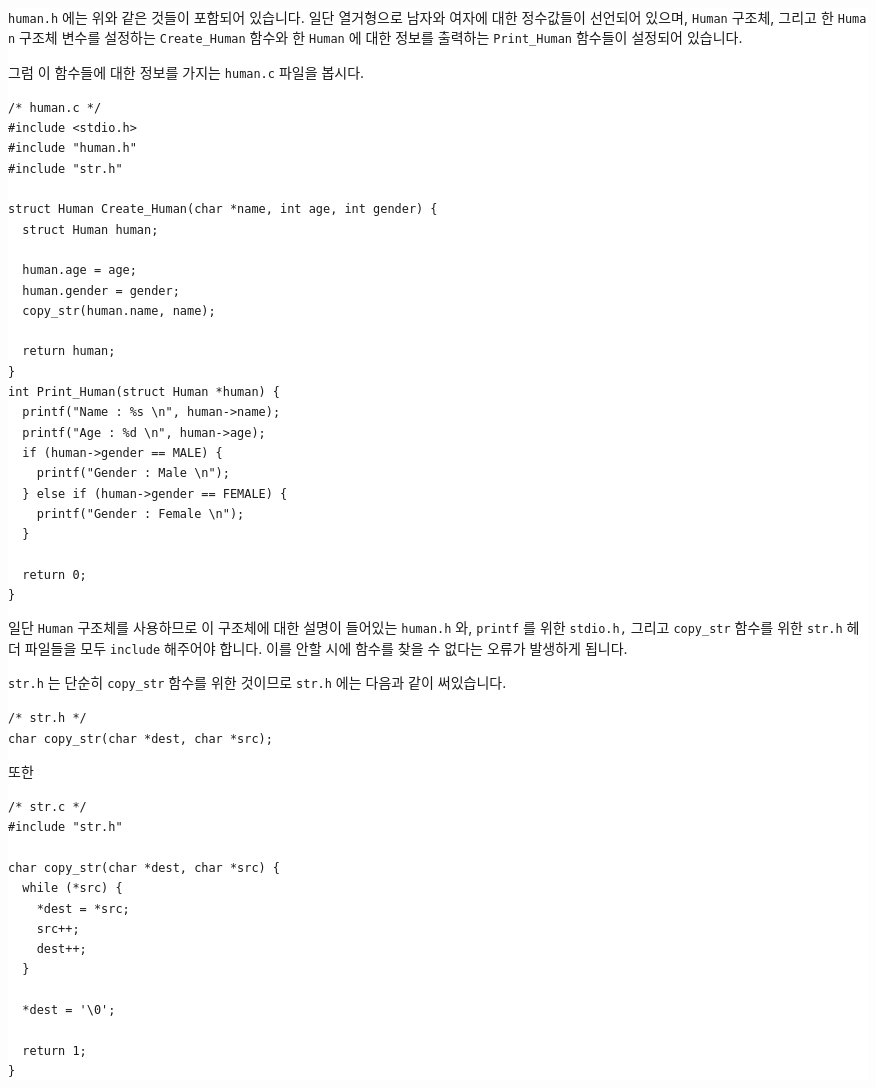 `human.h` 에는 위와 같은 것들이 포함되어 있습니다. 일단 열거형으로 남자와 여자에 대한 정수값들이 선언되어 있으며, `Human` 구조체, 그리고 한 `Human` 구조체 변수를 설정하는 `Create_Human` 함수와 한 `Human` 에 대한 정보를 출력하는 `Print_Human` 함수들이 설정되어 있습니다.

그럼 이 함수들에 대한 정보를 가지는 `human.c` 파일을 봅시다.

```cpp-formatted
/* human.c */
#include <stdio.h>
#include "human.h"
#include "str.h"

struct Human Create_Human(char *name, int age, int gender) {
  struct Human human;

  human.age = age;
  human.gender = gender;
  copy_str(human.name, name);

  return human;
}
int Print_Human(struct Human *human) {
  printf("Name : %s \n", human->name);
  printf("Age : %d \n", human->age);
  if (human->gender == MALE) {
    printf("Gender : Male \n");
  } else if (human->gender == FEMALE) {
    printf("Gender : Female \n");
  }

  return 0;
}
```


일단 `Human` 구조체를 사용하므로 이 구조체에 대한 설명이 들어있는 `human.h` 와, `printf` 를 위한 `stdio.h,` 그리고 `copy_str` 함수를 위한 `str.h` 헤더 파일들을 모두 `include` 해주어야 합니다. 이를 안할 시에 함수를 찾을 수 없다는 오류가 발생하게 됩니다.

`str.h` 는 단순히 `copy_str` 함수를 위한 것이므로 `str.h` 에는 다음과 같이 써있습니다.

```cpp-formatted
/* str.h */
char copy_str(char *dest, char *src);
```

또한

```cpp-formatted
/* str.c */
#include "str.h"

char copy_str(char *dest, char *src) {
  while (*src) {
    *dest = *src;
    src++;
    dest++;
  }

  *dest = '\0';

  return 1;
}
```
